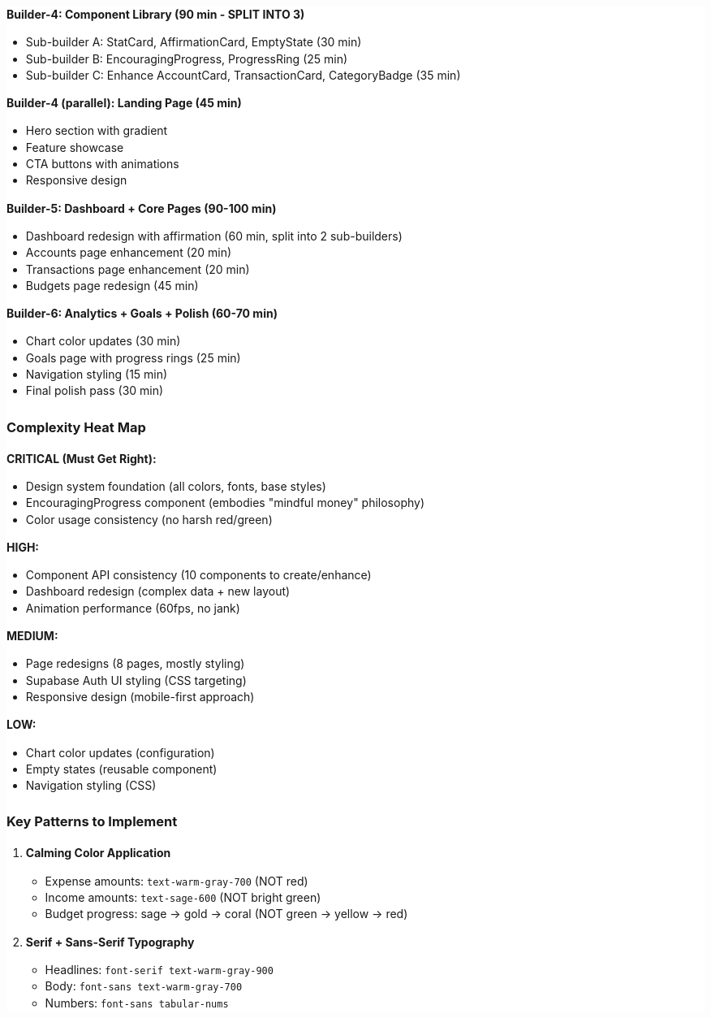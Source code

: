 **Builder-4: Component Library (90 min - SPLIT INTO 3)**
- Sub-builder A: StatCard, AffirmationCard, EmptyState (30 min)
- Sub-builder B: EncouragingProgress, ProgressRing (25 min)
- Sub-builder C: Enhance AccountCard, TransactionCard, CategoryBadge (35 min)

**Builder-4 (parallel): Landing Page (45 min)**
- Hero section with gradient
- Feature showcase
- CTA buttons with animations
- Responsive design

**Builder-5: Dashboard + Core Pages (90-100 min)**
- Dashboard redesign with affirmation (60 min, split into 2 sub-builders)
- Accounts page enhancement (20 min)
- Transactions page enhancement (20 min)
- Budgets page redesign (45 min)

**Builder-6: Analytics + Goals + Polish (60-70 min)**
- Chart color updates (30 min)
- Goals page with progress rings (25 min)
- Navigation styling (15 min)
- Final polish pass (30 min)

### Complexity Heat Map

**CRITICAL (Must Get Right):**
- Design system foundation (all colors, fonts, base styles)
- EncouragingProgress component (embodies "mindful money" philosophy)
- Color usage consistency (no harsh red/green)

**HIGH:**
- Component API consistency (10 components to create/enhance)
- Dashboard redesign (complex data + new layout)
- Animation performance (60fps, no jank)

**MEDIUM:**
- Page redesigns (8 pages, mostly styling)
- Supabase Auth UI styling (CSS targeting)
- Responsive design (mobile-first approach)

**LOW:**
- Chart color updates (configuration)
- Empty states (reusable component)
- Navigation styling (CSS)

### Key Patterns to Implement

1. **Calming Color Application**
   - Expense amounts: `text-warm-gray-700` (NOT red)
   - Income amounts: `text-sage-600` (NOT bright green)
   - Budget progress: sage → gold → coral (NOT green → yellow → red)

2. **Serif + Sans-Serif Typography**
   - Headlines: `font-serif text-warm-gray-900`
   - Body: `font-sans text-warm-gray-700`
   - Numbers: `font-sans tabular-nums`
